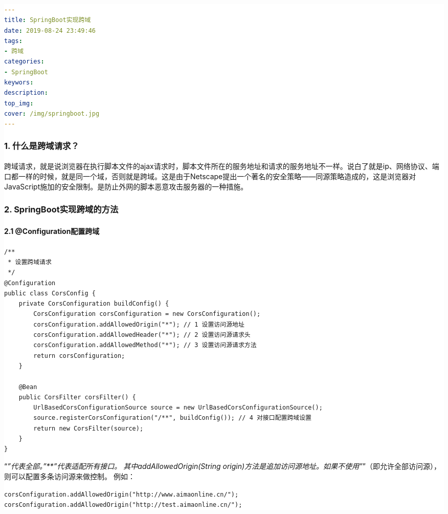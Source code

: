 ```yaml
---
title: SpringBoot实现跨域
date: 2019-08-24 23:49:46
tags:
- 跨域
categories: 
- SpringBoot
keywors: 
description: 
top_img: 
cover: /img/springboot.jpg
---
```


### 1. 什么是跨域请求？
跨域请求，就是说浏览器在执行脚本文件的ajax请求时，脚本文件所在的服务地址和请求的服务地址不一样。说白了就是ip、网络协议、端口都一样的时候，就是同一个域，否则就是跨域。这是由于Netscape提出一个著名的安全策略——同源策略造成的，这是浏览器对JavaScript施加的安全限制。是防止外网的脚本恶意攻击服务器的一种措施。

### 2. SpringBoot实现跨域的方法

#### 2.1 @Configuration配置跨域
```
/**
 * 设置跨域请求
 */
@Configuration
public class CorsConfig {
    private CorsConfiguration buildConfig() {
        CorsConfiguration corsConfiguration = new CorsConfiguration();
        corsConfiguration.addAllowedOrigin("*"); // 1 设置访问源地址
        corsConfiguration.addAllowedHeader("*"); // 2 设置访问源请求头
        corsConfiguration.addAllowedMethod("*"); // 3 设置访问源请求方法
        return corsConfiguration;
    }

    @Bean
    public CorsFilter corsFilter() {
        UrlBasedCorsConfigurationSource source = new UrlBasedCorsConfigurationSource();
        source.registerCorsConfiguration("/**", buildConfig()); // 4 对接口配置跨域设置
        return new CorsFilter(source);
    }
}
```

“*”代表全部。”**”代表适配所有接口。 
其中addAllowedOrigin(String origin)方法是追加访问源地址。如果不使用”*”（即允许全部访问源），则可以配置多条访问源来做控制。 
例如：
```
corsConfiguration.addAllowedOrigin("http://www.aimaonline.cn/"); 
corsConfiguration.addAllowedOrigin("http://test.aimaonline.cn/"); 
```

